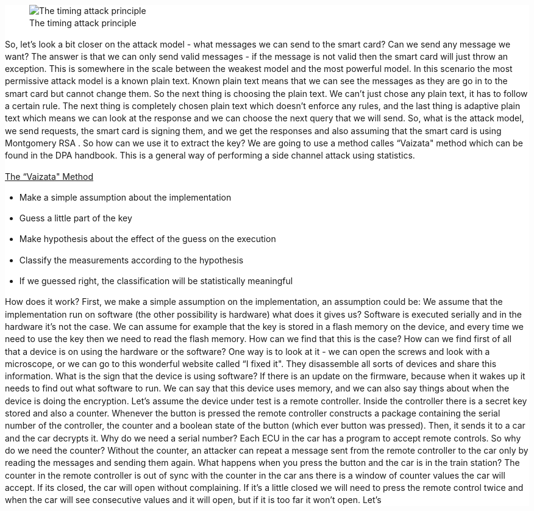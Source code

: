 <figure>
<img src="images/smartcard.png" id="fig:smart card" alt="The timing attack principle" /><figcaption aria-hidden="true">The timing attack principle</figcaption>
</figure>

So, let’s look a bit closer on the attack model - what messages we can
send to the smart card? Can we send any message we want? The answer is
that we can only send valid messages - if the message is not valid then
the smart card will just throw an exception. This is somewhere in the
scale between the weakest model and the most powerful model. In this
scenario the most permissive attack model is a known plain text. Known
plain text means that we can see the messages as they are go in to the
smart card but cannot change them. So the next thing is choosing the
plain text. We can’t just chose any plain text, it has to follow a
certain rule. The next thing is completely chosen plain text which
doesn’t enforce any rules, and the last thing is adaptive plain text
which means we can look at the response and we can choose the next query
that we will send. So, what is the attack model, we send requests, the
smart card is signing them, and we get the responses and also assuming
that the smart card is using Montgomery RSA . So how can we use it to
extract the key? We are going to use a method calles “Vaizata" method
which can be found in the DPA handbook. This is a general way of
performing a side channel attack using statistics.

<u>The “Vaizata" Method</u>

-   Make a simple assumption about the implementation

-   Guess a little part of the key

-   Make hypothesis about the effect of the guess on the execution

-   Classify the measurements according to the hypothesis

-   If we guessed right, the classification will be statistically
    meaningful

How does it work? First, we make a simple assumption on the
implementation, an assumption could be: We assume that the
implementation run on software (the other possibility is hardware) what
does it gives us? Software is executed serially and in the hardware it’s
not the case. We can assume for example that the key is stored in a
flash memory on the device, and every time we need to use the key then
we need to read the flash memory. How can we find that this is the case?
How can we find first of all that a device is on using the hardware or
the software? One way is to look at it - we can open the screws and look
with a microscope, or we can go to this wonderful website called “I
fixed it". They disassemble all sorts of devices and share this
information. What is the sign that the device is using software? If
there is an update on the firmware, because when it wakes up it needs to
find out what software to run. We can say that this device uses memory,
and we can also say things about when the device is doing the
encryption. Let’s assume the device under test is a remote controller.
Inside the controller there is a secret key stored and also a counter.
Whenever the button is pressed the remote controller constructs a
package containing the serial number of the controller, the counter and
a boolean state of the button (which ever button was pressed). Then, it
sends it to a car and the car decrypts it. Why do we need a serial
number? Each ECU in the car has a program to accept remote controls. So
why do we need the counter? Without the counter, an attacker can repeat
a message sent from the remote controller to the car only by reading the
messages and sending them again. What happens when you press the button
and the car is in the train station? The counter in the remote
controller is out of sync with the counter in the car ans there is a
window of counter values the car will accept. If its closed, the car
will open without complaining. If it’s a little closed we will need to
press the remote control twice and when the car will see consecutive
values and it will open, but if it is too far it won’t open. Let’s